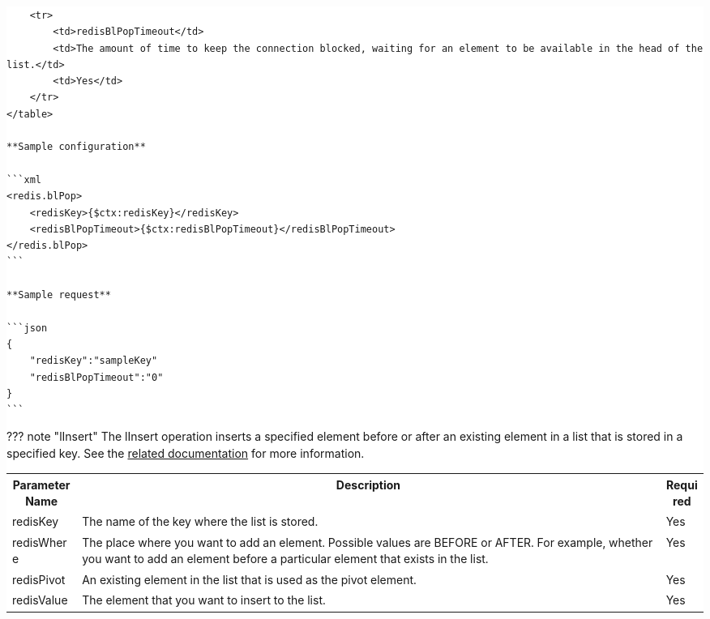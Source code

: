         <tr>
            <td>redisBlPopTimeout</td>
            <td>The amount of time to keep the connection blocked, waiting for an element to be available in the head of the list.</td>
            <td>Yes</td>
        </tr>
    </table>

    **Sample configuration**

    ```xml
    <redis.blPop>
        <redisKey>{$ctx:redisKey}</redisKey>
        <redisBlPopTimeout>{$ctx:redisBlPopTimeout}</redisBlPopTimeout>
    </redis.blPop>
    ```
    
    **Sample request**

    ```json
    {
        "redisKey":"sampleKey"
        "redisBlPopTimeout":"0"
    }
    ```

??? note "lInsert"
    The lInsert operation inserts a specified element before or after an existing element in a list that is stored in a specified key. See the [related documentation](https://redis.io/commands/linsert) for more information.
    <table>
        <tr>
            <th>Parameter Name</th>
            <th>Description</th>
            <th>Required</th>
        </tr>
        <tr>
            <td>redisKey</td>
            <td>The name of the key where the list is stored.</td>
            <td>Yes</td>
        </tr>
        <tr>
            <td>redisWhere</td>
            <td>The place where you want to add an element. Possible values are BEFORE or AFTER. For example, whether you want to add an element before a particular element that exists in the list.</td>
            <td>Yes</td>
        </tr>
        <tr>
            <td>redisPivot</td>
            <td>An existing element in the list that is used as the pivot element.</td>
            <td>Yes</td>
        </tr>
        <tr>
            <td>redisValue</td>
            <td>The element that you want to insert to the list.</td>
            <td>Yes</td>
        </tr>
    </table>
